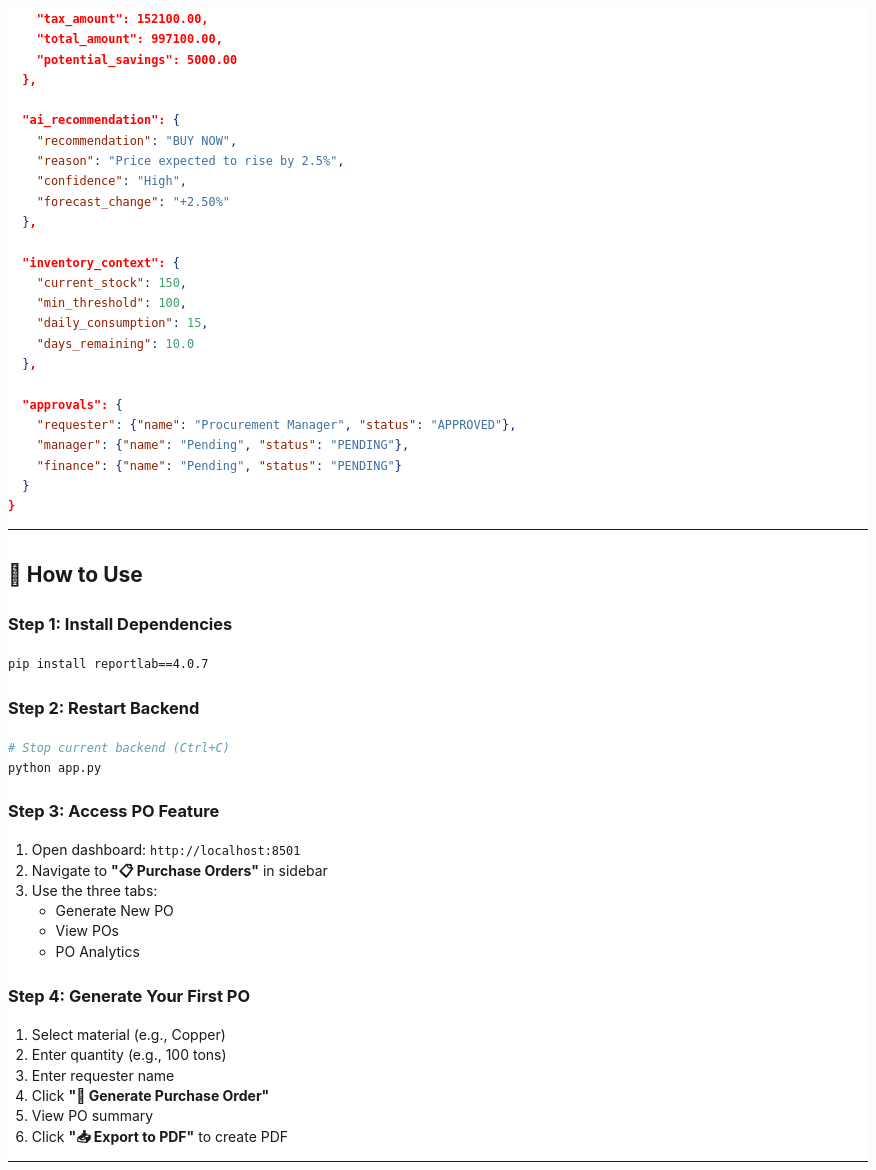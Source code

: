 ```json
    "tax_amount": 152100.00,
    "total_amount": 997100.00,
    "potential_savings": 5000.00
  },
  
  "ai_recommendation": {
    "recommendation": "BUY NOW",
    "reason": "Price expected to rise by 2.5%",
    "confidence": "High",
    "forecast_change": "+2.50%"
  },
  
  "inventory_context": {
    "current_stock": 150,
    "min_threshold": 100,
    "daily_consumption": 15,
    "days_remaining": 10.0
  },
  
  "approvals": {
    "requester": {"name": "Procurement Manager", "status": "APPROVED"},
    "manager": {"name": "Pending", "status": "PENDING"},
    "finance": {"name": "Pending", "status": "PENDING"}
  }
}
```

---

## 🚀 How to Use

### **Step 1: Install Dependencies**
```bash
pip install reportlab==4.0.7
```

### **Step 2: Restart Backend**
```bash
# Stop current backend (Ctrl+C)
python app.py
```

### **Step 3: Access PO Feature**
1. Open dashboard: `http://localhost:8501`
2. Navigate to **"📋 Purchase Orders"** in sidebar
3. Use the three tabs:
   - Generate New PO
   - View POs
   - PO Analytics

### **Step 4: Generate Your First PO**
1. Select material (e.g., Copper)
2. Enter quantity (e.g., 100 tons)
3. Enter requester name
4. Click **"🚀 Generate Purchase Order"**
5. View PO summary
6. Click **"📥 Export to PDF"** to create PDF

---